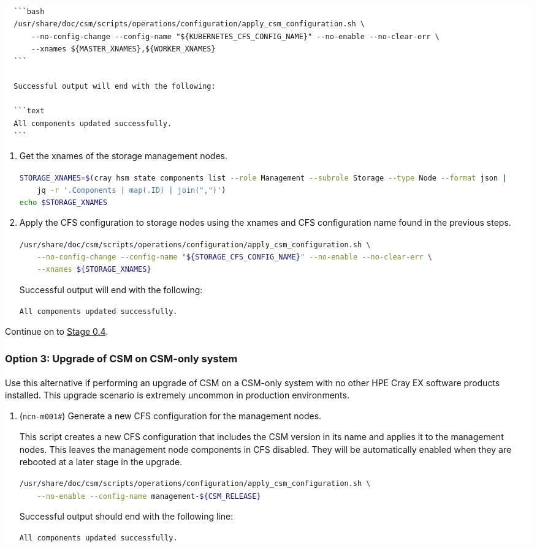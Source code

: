       ```bash
      /usr/share/doc/csm/scripts/operations/configuration/apply_csm_configuration.sh \
          --no-config-change --config-name "${KUBERNETES_CFS_CONFIG_NAME}" --no-enable --no-clear-err \
          --xnames ${MASTER_XNAMES},${WORKER_XNAMES}
      ```

      Successful output will end with the following:

      ```text
      All components updated successfully.
      ```

   1. Get the xnames of the storage management nodes.

      ```bash
      STORAGE_XNAMES=$(cray hsm state components list --role Management --subrole Storage --type Node --format json |
          jq -r '.Components | map(.ID) | join(",")')
      echo $STORAGE_XNAMES
      ```

   1. Apply the CFS configuration to storage nodes using the xnames and CFS configuration name found in the previous steps.

      ```bash
      /usr/share/doc/csm/scripts/operations/configuration/apply_csm_configuration.sh \
          --no-config-change --config-name "${STORAGE_CFS_CONFIG_NAME}" --no-enable --no-clear-err \
          --xnames ${STORAGE_XNAMES}
      ```

      Successful output will end with the following:

      ```text
      All components updated successfully.
      ```

Continue on to [Stage 0.4](#stage-04---backup-workload-manager-data).

### Option 3: Upgrade of CSM on CSM-only system

Use this alternative if performing an upgrade of CSM on a CSM-only system with no other HPE Cray EX
software products installed. This upgrade scenario is extremely uncommon in production environments.

1. (`ncn-m001#`) Generate a new CFS configuration for the management nodes.

   This script creates a new CFS configuration that includes the CSM version in its name and
   applies it to the management nodes. This leaves the management node components in CFS disabled.
   They will be automatically enabled when they are rebooted at a later stage in the upgrade.

   ```bash
   /usr/share/doc/csm/scripts/operations/configuration/apply_csm_configuration.sh \
       --no-enable --config-name management-${CSM_RELEASE}
   ```

   Successful output should end with the following line:

   ```text
   All components updated successfully.
   ```
